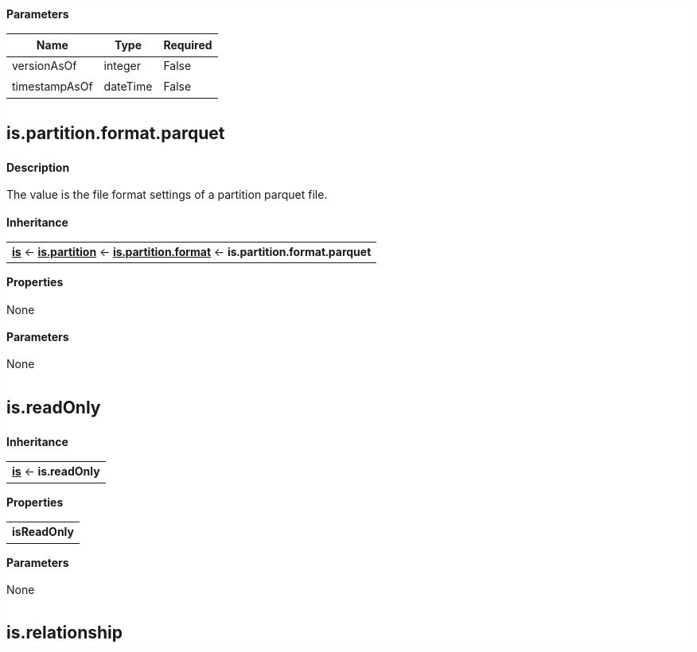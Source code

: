 
**Parameters**

| **Name** | **Type** | **Required** |
|--|--|--|
|versionAsOf|integer|False
|timestampAsOf|dateTime|False


## <a id="is-partition-format-parquet"><b>is.partition.format.parquet</b></a>


**Description**


The value is the file format settings of a partition parquet file.


**Inheritance**

| |
|--|
|[<b>is</b>](#is) <- [<b>is.partition</b>](#is-partition) <- [<b>is.partition.format</b>](#is-partition-format) <- <b>is.partition.format.parquet</b>|


**Properties**

None


**Parameters**

None


## <a id="is-readonly"><b>is.readOnly</b></a>


**Inheritance**

| |
|--|
|[<b>is</b>](#is) <- <b>is.readOnly</b>|


**Properties**

| |
|--|
|<b>isReadOnly</b>|


**Parameters**

None


## <a id="is-relationship"><b>is.relationship</b></a>
